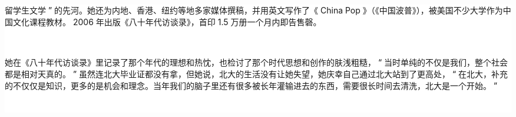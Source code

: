   <span class="s1">
   留学生文学
  </span>
  <span class="s2">
   ”
  </span>
  <span class="s1">
   的先河。她还为内地、香港、纽约等地多家媒体撰稿，并用英文写作了《
  </span>
  <span class="s2">
   China Pop
  </span>
  <span class="s1">
   》（《中国波普》），被美国不少大学作为中国文化课程教材。
  </span>
  <span class="s2">
   2006
  </span>
  <span class="s1">
   年出版《八十年代访谈录》，首印
  </span>
  <span class="s2">
   1.5
  </span>
  <span class="s1">
   万册一个月内即告售磬。
  </span>
 </p>
 <p class="p1">
  <span class="s1">
  </span>
  <br/>
 </p>
 <p class="p2">
  <span class="s1">
   她在《八十年代访谈录》里记录了那个年代的理想和热忱，也检讨了那个时代思想和创作的肤浅粗糙，
  </span>
  <span class="s2">
   “
  </span>
  <span class="s1">
   当时单纯的不仅是我们，整个社会都是相对天真的。
  </span>
  <span class="s2">
   ”
  </span>
  <span class="s1">
   虽然连北大毕业证都没有拿，但她说，北大的生活没有让她失望，她庆幸自己通过北大站到了更高处，
  </span>
  <span class="s2">
   “
  </span>
  <span class="s1">
   在北大，补充的不仅仅是知识，更多的是机会和理念。当年我们的脑子里还有很多被长年灌输进去的东西，需要很长时间去清洗，北大是一个开始。
  </span>
  <span class="s2">
   ”
  </span>
 </p>
 <p class="p1">
  <span class="s1">
  </span>
  <br/>
 </p>